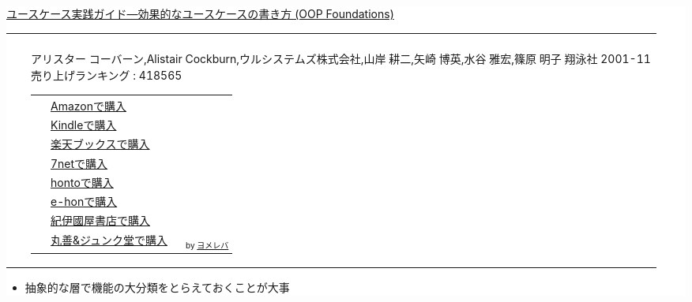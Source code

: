 <td style="border: none; text-align: left;"><a href="http://c.af.moshimo.com/af/c/click?a_id=119718&amp;p_id=170&amp;pc_id=185&amp;pl_id=4062&amp;s_v=b5Rz2P0601xu&amp;url=http%3A%2F%2Fwww.amazon.co.jp%2Fexec%2Fobidos%2FASIN%2F4798101273%2Fref%3Dnosim" target="_top" rel="nofollow">ユースケース実践ガイド―効果的なユースケースの書き方 (OOP Foundations)</a></td>
</tr>
<tr>
<td style="border: none;">
<table style="border: none;" border="0" cellpadding="0">
<tbody>
<tr>
<td style="border: none;" valign="top"><a href="http://c.af.moshimo.com/af/c/click?a_id=119718&amp;p_id=170&amp;pc_id=185&amp;pl_id=4062&amp;s_v=b5Rz2P0601xu&amp;url=http%3A%2F%2Fwww.amazon.co.jp%2Fexec%2Fobidos%2FASIN%2F4798101273%2Fref%3Dnosim" target="_top" rel="nofollow"><img style="margin-right: 10px;" src="http://ecx.images-amazon.com/images/I/51XCHHN06PL._SL160_.jpg" alt="" border="0" /></a></td>
<td style="border: none; text-align: left;" valign="top"><br />アリスター コーバーン,Alistair Cockburn,ウルシステムズ株式会社,山岸 耕二,矢崎 博英,水谷 雅宏,篠原 明子 翔泳社 2001-11<br /> 売り上げランキング : 418565<br />
<table style="border: none;">
<tbody>
<tr>
<td style="border: none; text-align: left;">
<div class="shoplinkamazon" style="margin-right: 5px; background: url('http://img.yomereba.com/yl.gif') 0 0 no-repeat; padding: 2px 0 2px 18px; white-space: nowrap;"><a title="アマゾン" href="http://c.af.moshimo.com/af/c/click?a_id=119718&amp;p_id=170&amp;pc_id=185&amp;pl_id=4062&amp;s_v=b5Rz2P0601xu&amp;url=http%3A%2F%2Fwww.amazon.co.jp%2Fexec%2Fobidos%2FASIN%2F4798101273%2Fref%3Dnosim" target="_blank" rel="nofollow">Amazonで購入</a></div>
<div class="shoplinkkindle" style="margin-right: 5px; background: url('http://img.yomereba.com/yl.gif') 0 0 no-repeat; padding: 2px 0 2px 18px; white-space: nowrap;"><a href="http://c.af.moshimo.com/af/c/click?a_id=119718&amp;p_id=170&amp;pc_id=185&amp;pl_id=4062&amp;s_v=b5Rz2P0601xu&amp;url=http%3A%2F%2Fwww.amazon.co.jp%2Fgp%2Fsearch%3Fkeywords%3D%2583%2586%2581%255B%2583X%2583P%2581%255B%2583X%258E%25C0%2591H%2583K%2583C%2583h%2581%255C%258C%25F8%2589%25CA%2593I%2582%25C8%2583%2586%2581%255B%2583X%2583P%2581%255B%2583X%2582%25CC%258F%2591%2582%25AB%2595%25FB%2520%2528OOP%2520Foundations%2529%26__mk_ja_JP%3D%2583J%2583%255E%2583J%2583i%26url%3Dnode%253D2275256051" target="_blank" rel="nofollow">Kindleで購入</a></div>
<div class="shoplinkrakuten" style="margin-right: 5px; background: url('http://img.yomereba.com/yl.gif') 0 -50px no-repeat; padding: 2px 0 2px 18px; white-space: nowrap;"><a title="楽天ブックス" href="http://c.af.moshimo.com/af/c/click?a_id=119719&amp;p_id=56&amp;pc_id=56&amp;pl_id=637&amp;s_v=b5Rz2P0601xu&amp;url=http%3A%2F%2Fbooks.rakuten.co.jp%2Frb%2F1394646%2F" target="_blank" rel="nofollow">楽天ブックスで購入</a></div>
<div class="shoplinkseven" style="margin-right: 5px; background: url('http://img.yomereba.com/yl.gif') 0 -100px no-repeat; padding: 2px 0 2px 18px; white-space: nowrap;"><a title="セブンネットショッピング" href="http://px.a8.net/svt/ejp?a8mat=2BEXC1+3VBGC2+2N1Y+62U35&amp;a8ejpredirect=http%3A%2F%2Fwww.7netshopping.jp%2Frelay%2Faffiliate%2FAnotherCompanyEntrance%2F%3FA8_PID%3Ds00000012319001%26VIEW_URL%3Dhttp%253A%252F%252Fwww.7netshopping.jp%252Fbooks%252Fsearch_result%252F%253Fctgy%253Dbooks%2526code%253D4798101273" target="_blank" rel="nofollow">7netで購入</a></div>
<div class="shoplinkbk1" style="margin-right: 5px; background: url('http://img.yomereba.com/yl.gif') 0 -150px no-repeat; padding: 2px 0 2px 18px; white-space: nowrap;"><a title="bk1" href="http://ck.jp.ap.valuecommerce.com/servlet/referral?sid=3107559&amp;pid=882436940&amp;vc_url=http%3A%2F%2Fhonto.jp%2Fnetstore%2Fsearch_021_104798101273.html%3Fsrchf%3D1%26srchGnrNm%3D1" target="_blank">hontoで購入<img src="http://ad.jp.ap.valuecommerce.com/servlet/gifbanner?sid=3107559&amp;pid=882436940" alt="" width="1" height="1" border="0" /></a></div>
<div class="shoplinkehon" style="margin-right: 5px; background: url('http://img.yomereba.com/yl.gif') 0 -250px no-repeat; padding: 2px 0 2px 18px; white-space: nowrap;"><a title="e-hon" href="http://ck.jp.ap.valuecommerce.com/servlet/referral?sid=3107559&amp;pid=882438614&amp;vc_url=http%3A%2F%2Fwww.e-hon.ne.jp%2Fbec%2FSA%2FDetail%3FrefISBN%3D4798101273" target="_blank">e-honで購入<img src="http://ad.jp.ap.valuecommerce.com/servlet/gifbanner?sid=3107559&amp;pid=882438614" alt="" width="1" height="1" border="0" /></a></div>
<div class="shoplinkkino" style="margin-right: 5px; background: url('http://img.yomereba.com/yl.gif') 0 -350px no-repeat; padding: 2px 0 2px 18px; white-space: nowrap;"><a title="kino" href="http://ck.jp.ap.valuecommerce.com/servlet/referral?sid=3107559&amp;pid=882436944&amp;vc_url=http%3A%2F%2Fwww.kinokuniya.co.jp%2Ff%2Fdsg-01-9784798101279" target="_blank">紀伊國屋書店で購入<img src="http://ad.jp.ap.valuecommerce.com/servlet/gifbanner?sid=3107559&amp;pid=882436944" alt="" width="1" height="1" border="0" /></a></div>
<div class="shoplinkjun" style="margin-right: 5px; background: url('http://img.yomereba.com/yl.gif') 0 -400px no-repeat; padding: 2px 0 2px 18px; white-space: nowrap;"><a title="jun" href="http://ck.jp.ap.valuecommerce.com/servlet/referral?sid=3107559&amp;pid=882436947&amp;vc_url=http%3A%2F%2Fwww.junkudo.co.jp%2Fmj%2Fproducts%2Fdetail.php%3Fisbn%3D9784798101279" target="_blank">丸善&amp;ジュンク堂で購入<img src="http://ad.jp.ap.valuecommerce.com/servlet/gifbanner?sid=3107559&amp;pid=882436947" alt="" width="1" height="1" border="0" /></a></div>
</td>
<td style="vertical-align: bottom; padding-left: 10px; font-size: x-small; border: none;">by <a href="http://yomereba.com" target="_blank" rel="nofollow">ヨメレバ</a></td>
</tr>
</tbody>
</table>
</td>
</tr>
</tbody>
</table>
</td>
</tr>
</tbody>
</table>
<ul>
<li><span style="line-height: 1.5;">抽象的な層で機能の大分類をとらえておくことが大事</span></li>